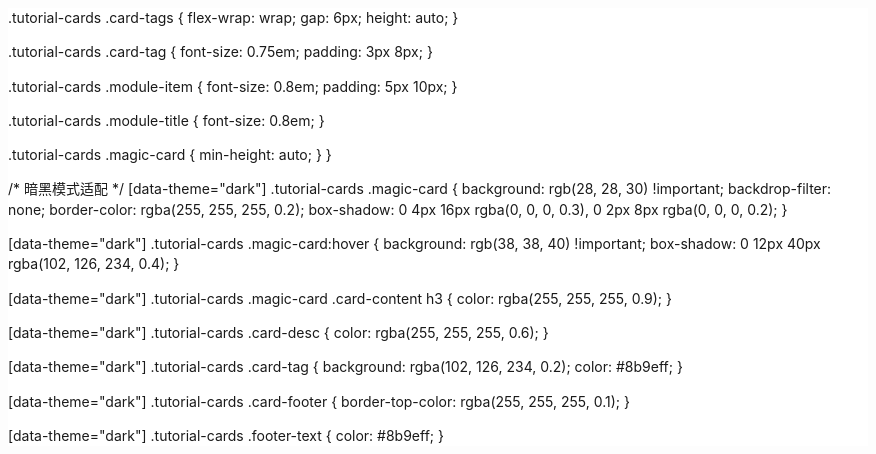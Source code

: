   .tutorial-cards .card-tags {
    flex-wrap: wrap;
    gap: 6px;
    height: auto;
  }
  
  .tutorial-cards .card-tag {
    font-size: 0.75em;
    padding: 3px 8px;
  }
  
  .tutorial-cards .module-item {
    font-size: 0.8em;
    padding: 5px 10px;
  }
  
  .tutorial-cards .module-title {
    font-size: 0.8em;
  }
  
  .tutorial-cards .magic-card {
    min-height: auto;
  }
}

/* 暗黑模式适配 */
[data-theme="dark"] .tutorial-cards .magic-card {
  background: rgb(28, 28, 30) !important;
  backdrop-filter: none;
  border-color: rgba(255, 255, 255, 0.2);
  box-shadow: 0 4px 16px rgba(0, 0, 0, 0.3), 0 2px 8px rgba(0, 0, 0, 0.2);
}

[data-theme="dark"] .tutorial-cards .magic-card:hover {
  background: rgb(38, 38, 40) !important;
  box-shadow: 0 12px 40px rgba(102, 126, 234, 0.4);
}

[data-theme="dark"] .tutorial-cards .magic-card .card-content h3 {
  color: rgba(255, 255, 255, 0.9);
}

[data-theme="dark"] .tutorial-cards .card-desc {
  color: rgba(255, 255, 255, 0.6);
}

[data-theme="dark"] .tutorial-cards .card-tag {
  background: rgba(102, 126, 234, 0.2);
  color: #8b9eff;
}

[data-theme="dark"] .tutorial-cards .card-footer {
  border-top-color: rgba(255, 255, 255, 0.1);
}

[data-theme="dark"] .tutorial-cards .footer-text {
  color: #8b9eff;
}
